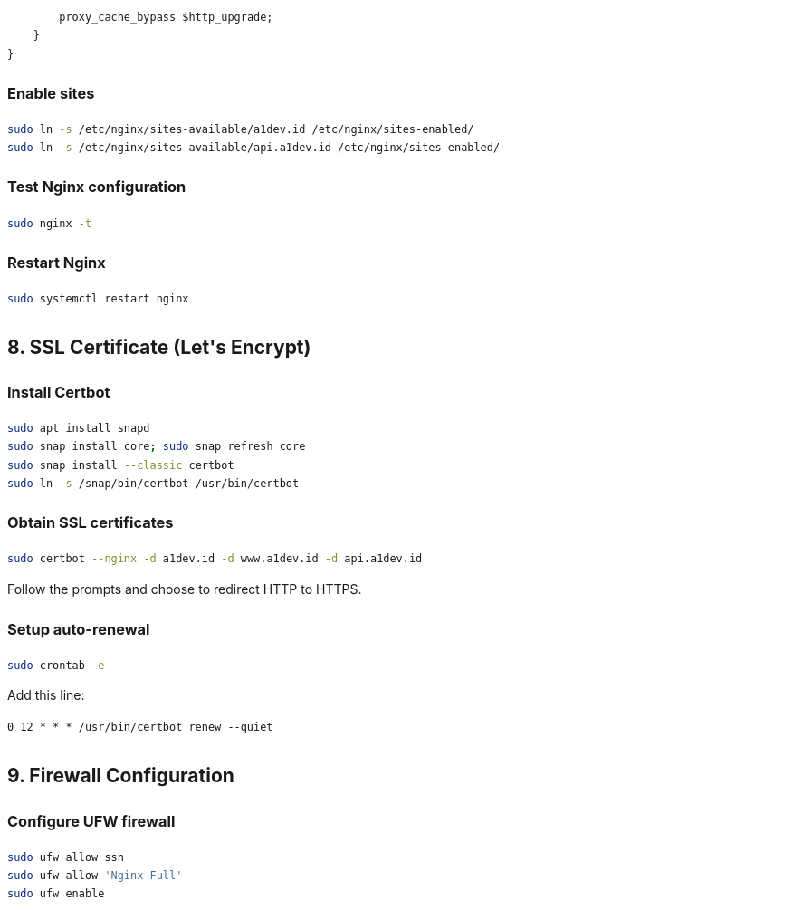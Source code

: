 ```nginx
        proxy_cache_bypass $http_upgrade;
    }
}
```

### Enable sites
```bash
sudo ln -s /etc/nginx/sites-available/a1dev.id /etc/nginx/sites-enabled/
sudo ln -s /etc/nginx/sites-available/api.a1dev.id /etc/nginx/sites-enabled/
```

### Test Nginx configuration
```bash
sudo nginx -t
```

### Restart Nginx
```bash
sudo systemctl restart nginx
```

## 8. SSL Certificate (Let's Encrypt)

### Install Certbot
```bash
sudo apt install snapd
sudo snap install core; sudo snap refresh core
sudo snap install --classic certbot
sudo ln -s /snap/bin/certbot /usr/bin/certbot
```

### Obtain SSL certificates
```bash
sudo certbot --nginx -d a1dev.id -d www.a1dev.id -d api.a1dev.id
```

Follow the prompts and choose to redirect HTTP to HTTPS.

### Setup auto-renewal
```bash
sudo crontab -e
```

Add this line:
```
0 12 * * * /usr/bin/certbot renew --quiet
```

## 9. Firewall Configuration

### Configure UFW firewall
```bash
sudo ufw allow ssh
sudo ufw allow 'Nginx Full'
sudo ufw enable
```
